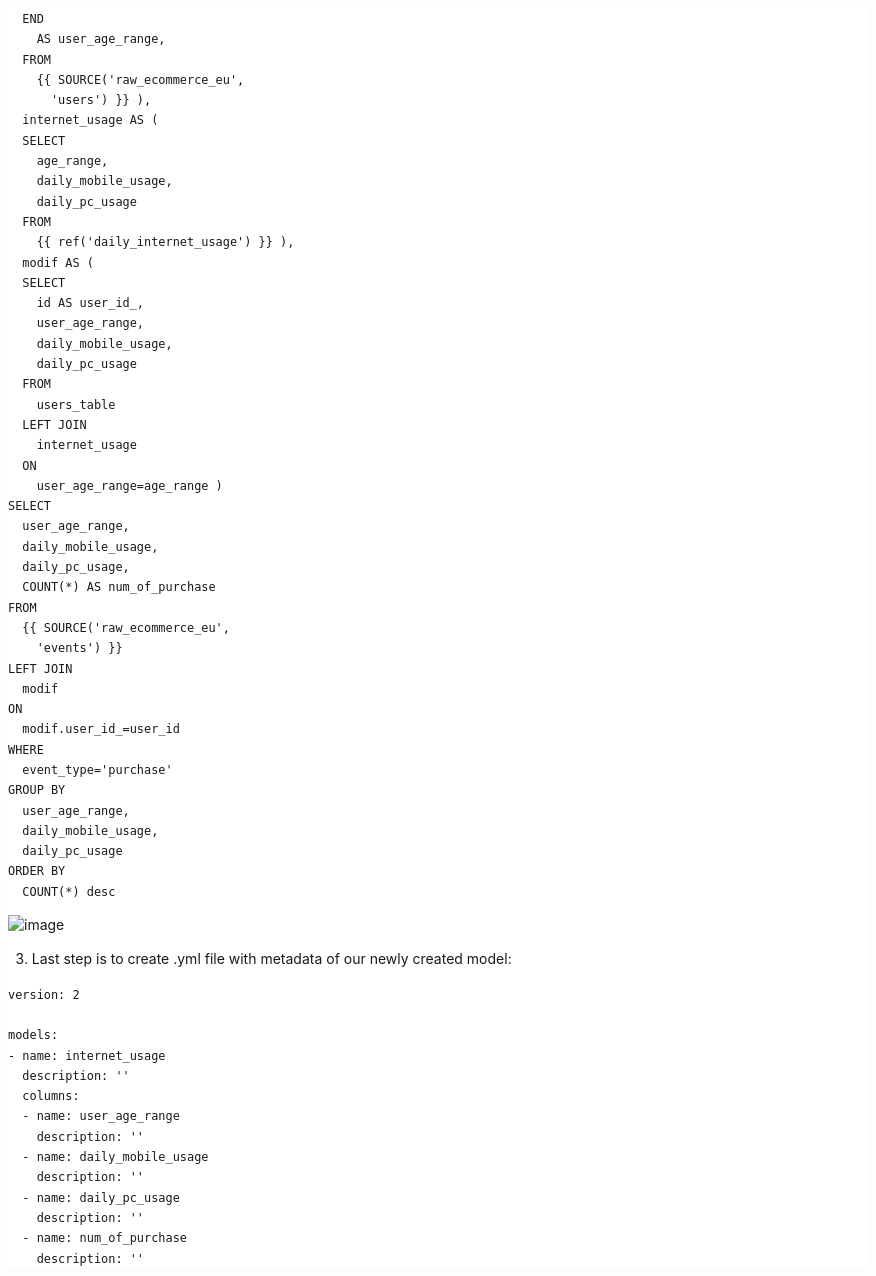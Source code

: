 ````
  END
    AS user_age_range,
  FROM
    {{ SOURCE('raw_ecommerce_eu',
      'users') }} ),
  internet_usage AS (
  SELECT
    age_range,
    daily_mobile_usage,
    daily_pc_usage
  FROM
    {{ ref('daily_internet_usage') }} ),
  modif AS (
  SELECT
    id AS user_id_,
    user_age_range,
    daily_mobile_usage,
    daily_pc_usage
  FROM
    users_table
  LEFT JOIN
    internet_usage
  ON
    user_age_range=age_range )
SELECT
  user_age_range,
  daily_mobile_usage,
  daily_pc_usage,
  COUNT(*) AS num_of_purchase
FROM
  {{ SOURCE('raw_ecommerce_eu',
    'events') }}
LEFT JOIN
  modif
ON
  modif.user_id_=user_id
WHERE
  event_type='purchase'
GROUP BY
  user_age_range,
  daily_mobile_usage,
  daily_pc_usage
ORDER BY
  COUNT(*) desc
````
![image](https://user-images.githubusercontent.com/54064594/192458432-c81c4244-fc8c-47f0-874b-4cee81a6ff08.png)

3. Last step is to create .yml file with metadata of our newly created model:
```` 
version: 2

models:
- name: internet_usage
  description: ''
  columns:
  - name: user_age_range
    description: ''
  - name: daily_mobile_usage
    description: ''
  - name: daily_pc_usage
    description: ''
  - name: num_of_purchase
    description: ''
````